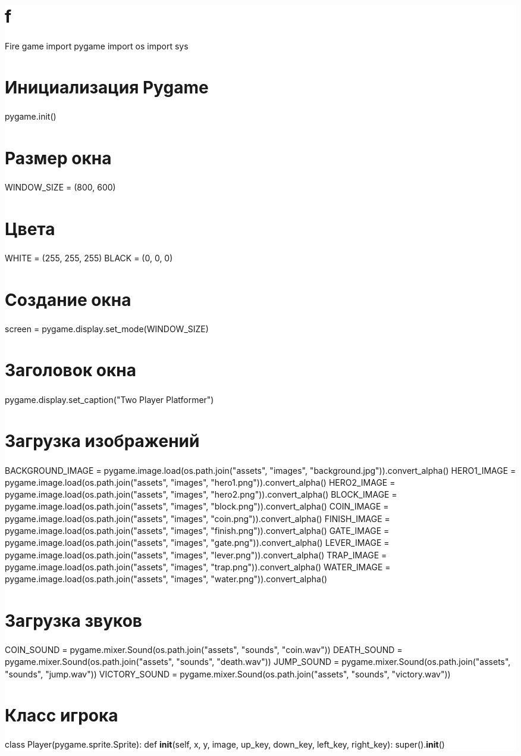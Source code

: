 # f
Fire game 
import pygame
import os
import sys

# Инициализация Pygame
pygame.init()

# Размер окна
WINDOW_SIZE = (800, 600)

# Цвета
WHITE = (255, 255, 255)
BLACK = (0, 0, 0)

# Создание окна
screen = pygame.display.set_mode(WINDOW_SIZE)

# Заголовок окна
pygame.display.set_caption("Two Player Platformer")

# Загрузка изображений
BACKGROUND_IMAGE = pygame.image.load(os.path.join("assets", "images", "background.jpg")).convert_alpha()
HERO1_IMAGE = pygame.image.load(os.path.join("assets", "images", "hero1.png")).convert_alpha()
HERO2_IMAGE = pygame.image.load(os.path.join("assets", "images", "hero2.png")).convert_alpha()
BLOCK_IMAGE = pygame.image.load(os.path.join("assets", "images", "block.png")).convert_alpha()
COIN_IMAGE = pygame.image.load(os.path.join("assets", "images", "coin.png")).convert_alpha()
FINISH_IMAGE = pygame.image.load(os.path.join("assets", "images", "finish.png")).convert_alpha()
GATE_IMAGE = pygame.image.load(os.path.join("assets", "images", "gate.png")).convert_alpha()
LEVER_IMAGE = pygame.image.load(os.path.join("assets", "images", "lever.png")).convert_alpha()
TRAP_IMAGE = pygame.image.load(os.path.join("assets", "images", "trap.png")).convert_alpha()
WATER_IMAGE = pygame.image.load(os.path.join("assets", "images", "water.png")).convert_alpha()

# Загрузка звуков
COIN_SOUND = pygame.mixer.Sound(os.path.join("assets", "sounds", "coin.wav"))
DEATH_SOUND = pygame.mixer.Sound(os.path.join("assets", "sounds", "death.wav"))
JUMP_SOUND = pygame.mixer.Sound(os.path.join("assets", "sounds", "jump.wav"))
VICTORY_SOUND = pygame.mixer.Sound(os.path.join("assets", "sounds", "victory.wav"))

# Класс игрока
class Player(pygame.sprite.Sprite):
    def __init__(self, x, y, image, up_key, down_key, left_key, right_key):
        super().__init__()
